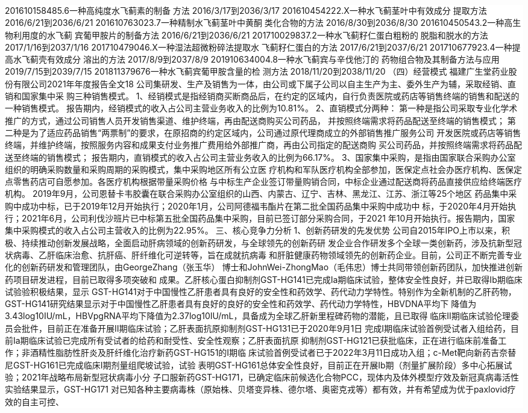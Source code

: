 201610158485.6一种高纯度水飞蓟素的制备
方法
2016/3/17到2036/3/17
201610454222.X一种水飞蓟茎叶中有效成分
提取方法
2016/6/21到2036/6/21
201610763023.7一种精制水飞蓟茎叶中黄酮
类化合物的方法
2016/8/30到2036/8/30
201610450543.2一种高生物利用度的水飞蓟
宾葡甲胺片的制备方法
2016/6/21到2036/6/21
201710029837.2一种水飞蓟籽仁蛋白粗粉的
脱脂和脱水的方法
2017/1/16到2037/1/16
201710479046.X一种湿法超微粉碎法提取水
飞蓟籽仁蛋白的方法
2017/6/21到2037/6/21
201710677923.4一种提高水飞蓟壳有效成分
溶出的方法
2017/8/9到2037/8/9
201910634004.8一种水飞蓟宾与辛伐他汀的
药物组合物及其制备方法与应用
2019/7/15到2039/7/15
201811379676一种水飞蓟宾葡甲胺含量的检
测方法
2018/11/20到2038/11/20
（四）经营模式
福建广生堂药业股份有限公司2021年年度报告全文18
公司集研发、生产及销售为一体，由公司或下属子公司以自主生产为主、委外生产为辅，采取经销、直销和国家集中采
购三种销售模式。
1、经销模式是指经销商买断商品后，在约定的区域内，自行负责医院或药店等销售终端的销售和配送的一种销售模式。
报告期内，经销模式的收入占公司主营业务收入的比例为10.81%。
2、直销模式分两种：
第一种是指公司采取专业化学术推广的方式，通过公司销售人员开发销售渠道、维护终端，再由配送商购买公司药品，
并按照终端需求将药品配送至终端的销售模式；
第二种是为了适应药品销售“两票制”的要求，在原招商的约定区域内，公司通过原代理商成立的外部销售推广服务公司
开发医院或药店等销售终端，并维护终端，按照服务内容和成果支付业务推广费用给外部推广商，再由公司指定的配送商购
买公司药品，并按照终端需求将药品配送至终端的销售模式；
报告期内，直销模式的收入占公司主营业务收入的比例为66.17%。
3、国家集中采购，是指由国家联合采购办公室组织的明确采购数量和采购周期的采购模式，集中采购地区所有公立医
疗机构和军队医疗机构全部参加，医保定点社会办医疗机构、医保定点零售药店可自愿参加。各医疗机构根据带量采购价格
与中标生产企业签订带量购销合同，中标企业通过配送商将药品直接供应给终端医疗机构。
2019年9月，公司恩替卡韦胶囊在联合采购办公室组织的山西、内蒙古、辽宁、吉林、黑龙江、江苏、浙江等25个地区
药品集中采购中成功中标，已于2019年12月开始执行；2020年1月，公司阿德福韦酯片在第二批全国药品集中采购中成功中
标，于2020年4月开始执行；2021年6月，公司利伐沙班片已中标第五批全国药品集中采购，目前已签订部分采购合同，于2021
年10月开始执行。报告期内，国家集中采购模式的收入占公司主营收入的比例为22.95%。
三、核心竞争力分析
1、创新药研发的先发优势
公司自2015年IPO上市以来，积极、持续推动创新发展战略，全面启动肝病领域的创新药研发，与全球领先的创新药研
发企业合作研发多个全球一类创新药，涉及抗新型冠状病毒、乙肝临床治愈、抗肝癌、肝纤维化可逆转等，旨在成就抗病毒
和肝脏健康药物领域领先的创新药企业。目前，公司正不断完善专业化的创新药研发和管理团队，由GeorgeZhang（张玉华）
博士和JohnWei-ZhongMao（毛伟忠）博士共同带领创新药团队，加快推进创新药项目研发进程，目前已取得多项突破和
成果。乙肝核心蛋白抑制剂GST-HG141已完成Ia期临床试验，整体安全性良好，并已取得Ib期临床试验验积极结果，显示
GST-HG141对于中国慢性乙肝患者具有良好的安全性和药效学、药代动力学特性。特别作为全新机制的乙肝药物，
GST-HG141研究结果显示对于中国慢性乙肝患者具有良好的良好的安全性和药效学、药代动力学特性，HBVDNA平均下
降值为3.43log10IU/mL，HBVpgRNA平均下降值为2.37log10IU/mL，具备成为全球乙肝新里程碑药物的潜能，且已取得
临床Ⅱ期临床试验伦理委员会批件，目前正在准备开展Ⅱ期临床试验；乙肝表面抗原抑制剂GST-HG131已于2020年9月1日
完成I期临床试验首例受试者入组给药，目前Ia期临床试验已完成所有受试者的给药和耐受性、安全性观察；乙肝表面抗原
抑制剂GST-HG121已获批临床，正在进行临床前准备工作；非酒精性脂肪性肝炎及肝纤维化治疗新药GST-HG151的Ⅰ期临
床试验首例受试者已于2022年3月11日成功入组；c-Met靶向新药吉奈替尼GST-HG161已完成临床I期剂量组爬坡试验，试验
表明GST-HG161总体安全性良好，目前正在开展Ib期（剂量扩展阶段）多中心拓展试验；2021年战略布局新型冠状病毒小分
子口服新药GST-HG171，已确定临床前候选化合物PCC，现体内及体外模型疗效及新冠真病毒活性实验结果显示，GST-HG171
对已知各种主要病毒株（原始株、贝塔变异株、德尔塔、奥密克戎等）都有效，并有希望成为优于paxlovid疗效的自主可控、